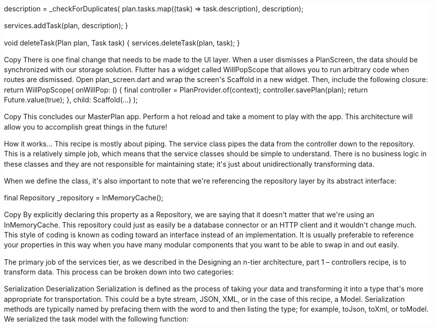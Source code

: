  description = _checkForDuplicates(
      plan.tasks.map((task) => task.description), description);

  services.addTask(plan, description);
}

void deleteTask(Plan plan, Task task) {
  services.deleteTask(plan, task);
}

Copy
There is one final change that needs to be made to the UI layer. When a user dismisses a PlanScreen, the data should be synchronized with our storage solution. Flutter has a widget called WillPopScope that allows you to run arbitrary code when routes are dismissed. Open plan_screen.dart and wrap the screen's Scaffold in a new widget. Then, include the following closure:
return WillPopScope(
  onWillPop: () {
 final controller = PlanProvider.of(context);
 controller.savePlan(plan);
 return Future.value(true);
 },
  child: Scaffold(...)
);

Copy
This concludes our MasterPlan app. Perform a hot reload and take a moment to play with the app. This architecture will allow you to accomplish great things in the future!

How it works...
This recipe is mostly about piping. The service class pipes the data from the controller down to the repository. This is a relatively simple job, which means that the service classes should be simple to understand. There is no business logic in these classes and they are not responsible for maintaining state; it's just about unidirectionally transforming data.

When we define the class, it's also important to note that we're referencing the repository layer by its abstract interface:

final Repository _repository = InMemoryCache();

Copy
By explicitly declaring this property as a Repository, we are saying that it doesn't matter that we're using an InMemoryCache. This repository could just as easily be a database connector or an HTTP client and it wouldn't change much. This style of coding is known as coding toward an interface instead of an implementation. It is usually preferable to reference your properties in this way when you have many modular components that you want to be able to swap in and out easily.

The primary job of the services tier, as we described in the Designing an n-tier architecture, part 1 – controllers recipe, is to transform data. This process can be broken down into two categories:

Serialization
Deserialization
Serialization is defined as the process of taking your data and transforming it into a type that's more appropriate for transportation. This could be a byte stream, JSON, XML, or in the case of this recipe, a Model. Serialization methods are typically named by prefacing them with the word to and then listing the type; for example, toJson, toXml, or toModel. We serialized the task model with the following function:
